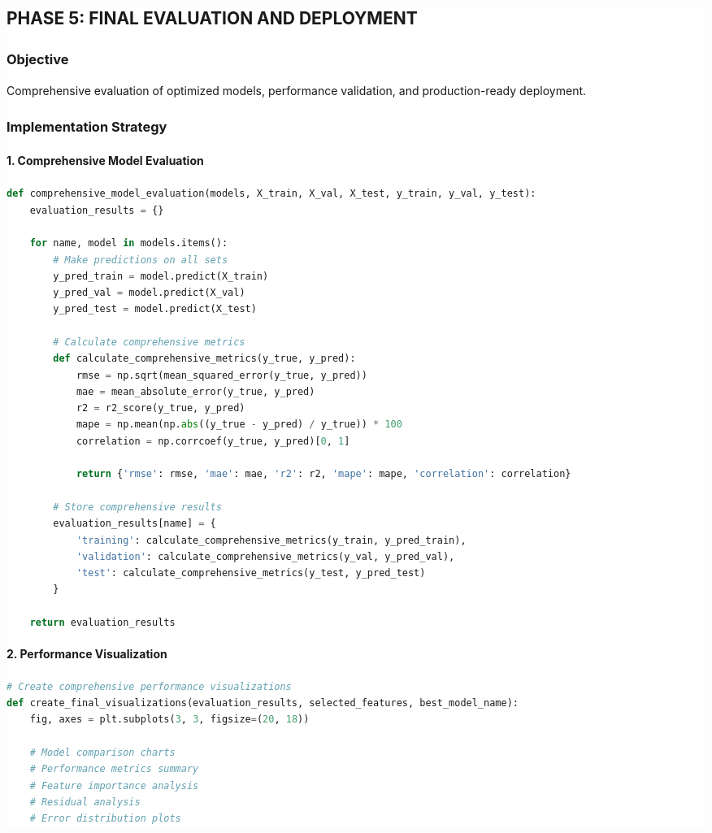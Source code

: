 ## **PHASE 5: FINAL EVALUATION AND DEPLOYMENT**

### **Objective**
Comprehensive evaluation of optimized models, performance validation, and production-ready deployment.

### **Implementation Strategy**

#### **1. Comprehensive Model Evaluation**
```python
def comprehensive_model_evaluation(models, X_train, X_val, X_test, y_train, y_val, y_test):
    evaluation_results = {}
    
    for name, model in models.items():
        # Make predictions on all sets
        y_pred_train = model.predict(X_train)
        y_pred_val = model.predict(X_val)
        y_pred_test = model.predict(X_test)
        
        # Calculate comprehensive metrics
        def calculate_comprehensive_metrics(y_true, y_pred):
            rmse = np.sqrt(mean_squared_error(y_true, y_pred))
            mae = mean_absolute_error(y_true, y_pred)
            r2 = r2_score(y_true, y_pred)
            mape = np.mean(np.abs((y_true - y_pred) / y_true)) * 100
            correlation = np.corrcoef(y_true, y_pred)[0, 1]
            
            return {'rmse': rmse, 'mae': mae, 'r2': r2, 'mape': mape, 'correlation': correlation}
        
        # Store comprehensive results
        evaluation_results[name] = {
            'training': calculate_comprehensive_metrics(y_train, y_pred_train),
            'validation': calculate_comprehensive_metrics(y_val, y_pred_val),
            'test': calculate_comprehensive_metrics(y_test, y_pred_test)
        }
    
    return evaluation_results
```

#### **2. Performance Visualization**
```python
# Create comprehensive performance visualizations
def create_final_visualizations(evaluation_results, selected_features, best_model_name):
    fig, axes = plt.subplots(3, 3, figsize=(20, 18))
    
    # Model comparison charts
    # Performance metrics summary
    # Feature importance analysis
    # Residual analysis
    # Error distribution plots
```
